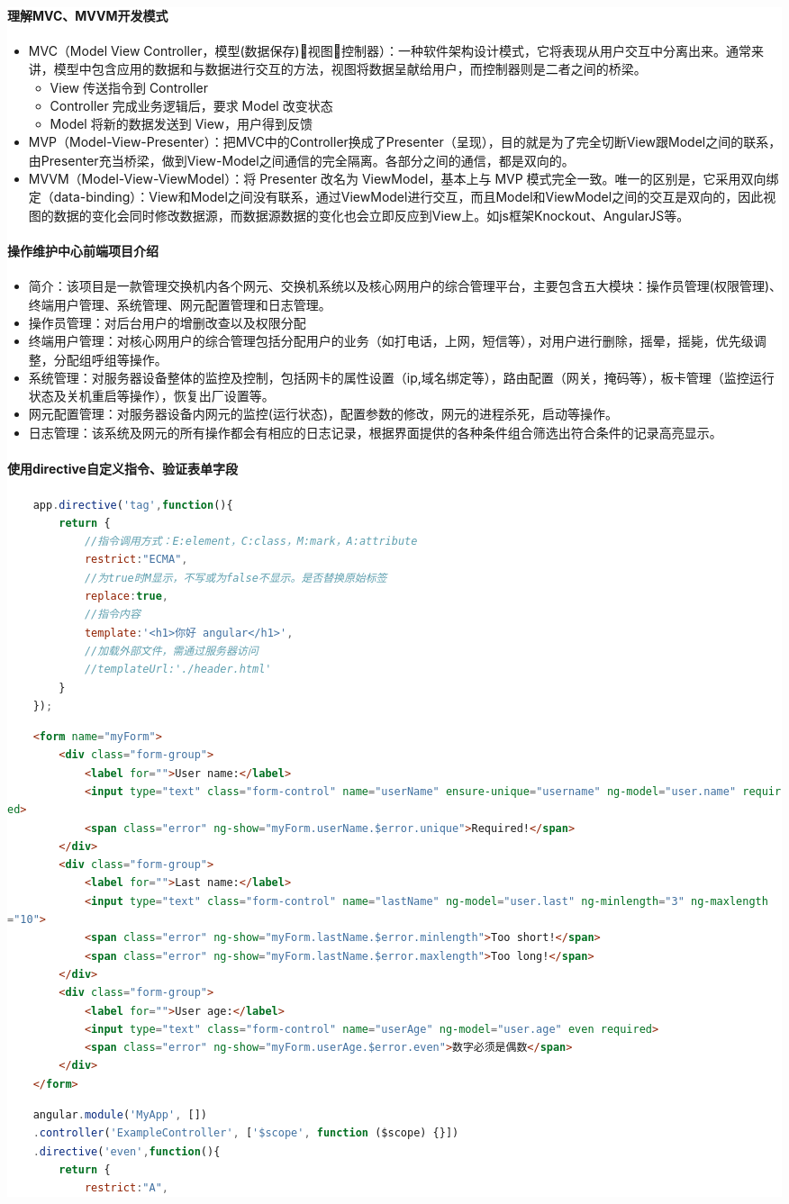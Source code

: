 #### 理解MVC、MVVM开发模式
+ MVC（Model View Controller，模型(数据保存)视图控制器）：一种软件架构设计模式，它将表现从用户交互中分离出来。通常来讲，模型中包含应用的数据和与数据进行交互的方法，视图将数据呈献给用户，而控制器则是二者之间的桥梁。
    - View 传送指令到 Controller
    - Controller 完成业务逻辑后，要求 Model 改变状态
    - Model 将新的数据发送到 View，用户得到反馈
+ MVP（Model-View-Presenter）：把MVC中的Controller换成了Presenter（呈现），目的就是为了完全切断View跟Model之间的联系，由Presenter充当桥梁，做到View-Model之间通信的完全隔离。各部分之间的通信，都是双向的。
+ MVVM（Model-View-ViewModel）：将 Presenter 改名为 ViewModel，基本上与 MVP 模式完全一致。唯一的区别是，它采用双向绑定（data-binding）：View和Model之间没有联系，通过ViewModel进行交互，而且Model和ViewModel之间的交互是双向的，因此视图的数据的变化会同时修改数据源，而数据源数据的变化也会立即反应到View上。如js框架Knockout、AngularJS等。

#### 操作维护中心前端项目介绍
+ 简介：该项目是一款管理交换机内各个网元、交换机系统以及核心网用户的综合管理平台，主要包含五大模块：操作员管理(权限管理)、终端用户管理、系统管理、网元配置管理和日志管理。
+ 操作员管理：对后台用户的增删改查以及权限分配
+ 终端用户管理：对核心网用户的综合管理包括分配用户的业务（如打电话，上网，短信等），对用户进行删除，摇晕，摇毙，优先级调整，分配组呼组等操作。
+ 系统管理：对服务器设备整体的监控及控制，包括网卡的属性设置（ip,域名绑定等），路由配置（网关，掩码等），板卡管理（监控运行状态及关机重启等操作），恢复出厂设置等。
+ 网元配置管理：对服务器设备内网元的监控(运行状态)，配置参数的修改，网元的进程杀死，启动等操作。
+ 日志管理：该系统及网元的所有操作都会有相应的日志记录，根据界面提供的各种条件组合筛选出符合条件的记录高亮显示。

#### 使用directive自定义指令、验证表单字段
```js
    app.directive('tag',function(){
        return {
            //指令调用方式：E:element，C:class，M:mark，A:attribute
            restrict:"ECMA",
            //为true时M显示，不写或为false不显示。是否替换原始标签
            replace:true,
            //指令内容
            template:'<h1>你好 angular</h1>',
            //加载外部文件，需通过服务器访问
            //templateUrl:'./header.html'
        }
    });
```
```html
    <form name="myForm">
        <div class="form-group">
            <label for="">User name:</label>
            <input type="text" class="form-control" name="userName" ensure-unique="username" ng-model="user.name" required>
            <span class="error" ng-show="myForm.userName.$error.unique">Required!</span>
        </div>
        <div class="form-group">
            <label for="">Last name:</label>
            <input type="text" class="form-control" name="lastName" ng-model="user.last" ng-minlength="3" ng-maxlength="10">
            <span class="error" ng-show="myForm.lastName.$error.minlength">Too short!</span>
            <span class="error" ng-show="myForm.lastName.$error.maxlength">Too long!</span>
        </div>
        <div class="form-group">
            <label for="">User age:</label>
            <input type="text" class="form-control" name="userAge" ng-model="user.age" even required>
            <span class="error" ng-show="myForm.userAge.$error.even">数字必须是偶数</span>
        </div>
    </form>
```
```js
    angular.module('MyApp', [])
    .controller('ExampleController', ['$scope', function ($scope) {}])
    .directive('even',function(){
        return {
            restrict:"A",
```